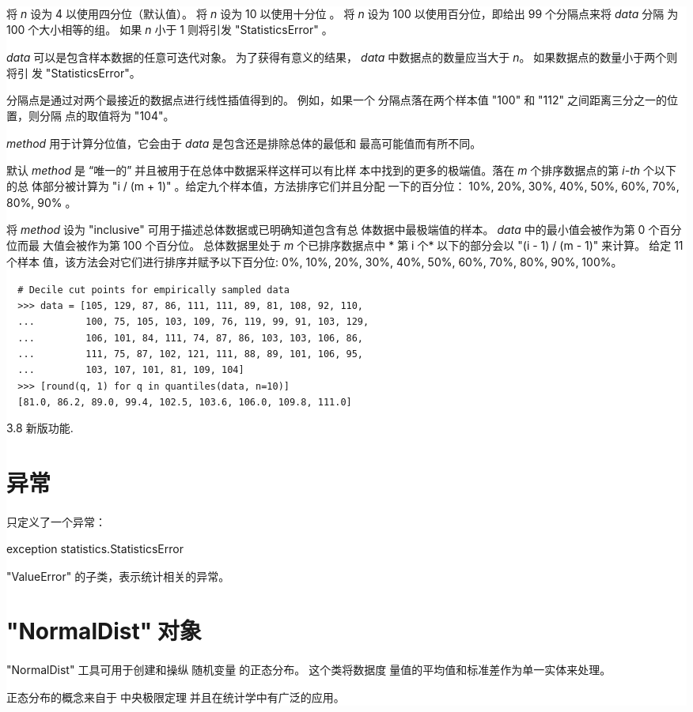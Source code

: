    将 *n* 设为 4 以使用四分位（默认值）。 将 *n* 设为 10 以使用十分位
   。 将 *n* 设为 100 以使用百分位，即给出 99 个分隔点来将 *data* 分隔
   为 100 个大小相等的组。 如果 *n* 小于 1 则将引发 "StatisticsError"
   。

   *data* 可以是包含样本数据的任意可迭代对象。 为了获得有意义的结果，
   *data* 中数据点的数量应当大于 *n*。 如果数据点的数量小于两个则将引
   发 "StatisticsError"。

   分隔点是通过对两个最接近的数据点进行线性插值得到的。 例如，如果一个
   分隔点落在两个样本值 "100" 和 "112" 之间距离三分之一的位置，则分隔
   点的取值将为 "104"。

   *method* 用于计算分位值，它会由于 *data* 是包含还是排除总体的最低和
   最高可能值而有所不同。

   默认 *method* 是 “唯一的” 并且被用于在总体中数据采样这样可以有比样
   本中找到的更多的极端值。落在 *m* 个排序数据点的第 *i-th* 个以下的总
   体部分被计算为 "i / (m + 1)" 。给定九个样本值，方法排序它们并且分配
   一下的百分位： 10%, 20%, 30%, 40%, 50%, 60%, 70%, 80%, 90% 。

   将 *method* 设为 "inclusive" 可用于描述总体数据或已明确知道包含有总
   体数据中最极端值的样本。 *data* 中的最小值会被作为第 0 个百分位而最
   大值会被作为第 100 个百分位。 总体数据里处于 *m* 个已排序数据点中 *
   第 i 个* 以下的部分会以 "(i - 1) / (m - 1)" 来计算。 给定 11 个样本
   值，该方法会对它们进行排序并赋予以下百分位: 0%, 10%, 20%, 30%, 40%,
   50%, 60%, 70%, 80%, 90%, 100%。

      # Decile cut points for empirically sampled data
      >>> data = [105, 129, 87, 86, 111, 111, 89, 81, 108, 92, 110,
      ...         100, 75, 105, 103, 109, 76, 119, 99, 91, 103, 129,
      ...         106, 101, 84, 111, 74, 87, 86, 103, 103, 106, 86,
      ...         111, 75, 87, 102, 121, 111, 88, 89, 101, 106, 95,
      ...         103, 107, 101, 81, 109, 104]
      >>> [round(q, 1) for q in quantiles(data, n=10)]
      [81.0, 86.2, 89.0, 99.4, 102.5, 103.6, 106.0, 109.8, 111.0]

   3.8 新版功能.


异常
====

只定义了一个异常：

exception statistics.StatisticsError

   "ValueError" 的子类，表示统计相关的异常。


"NormalDist" 对象
=================

"NormalDist" 工具可用于创建和操纵 随机变量 的正态分布。 这个类将数据度
量值的平均值和标准差作为单一实体来处理。

正态分布的概念来自于 中央极限定理 并且在统计学中有广泛的应用。

